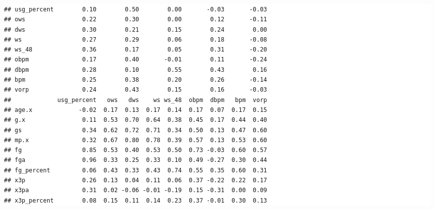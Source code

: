     ## usg_percent        0.10        0.50        0.00       -0.03       -0.03
    ## ows                0.22        0.30        0.00        0.12       -0.11
    ## dws                0.30        0.21        0.15        0.24        0.00
    ## ws                 0.27        0.29        0.06        0.18       -0.08
    ## ws_48              0.36        0.17        0.05        0.31       -0.20
    ## obpm               0.17        0.40       -0.01        0.11       -0.24
    ## dbpm               0.28        0.10        0.55        0.43        0.16
    ## bpm                0.25        0.38        0.20        0.26       -0.14
    ## vorp               0.24        0.43        0.15        0.16       -0.03
    ##             usg_percent   ows   dws    ws ws_48  obpm  dbpm   bpm  vorp
    ## age.x             -0.02  0.17  0.13  0.17  0.14  0.17  0.07  0.17  0.15
    ## g.x                0.11  0.53  0.70  0.64  0.38  0.45  0.17  0.44  0.40
    ## gs                 0.34  0.62  0.72  0.71  0.34  0.50  0.13  0.47  0.60
    ## mp.x               0.32  0.67  0.80  0.78  0.39  0.57  0.13  0.53  0.60
    ## fg                 0.85  0.53  0.40  0.53  0.50  0.73 -0.03  0.60  0.57
    ## fga                0.96  0.33  0.25  0.33  0.10  0.49 -0.27  0.30  0.44
    ## fg_percent         0.06  0.43  0.33  0.43  0.74  0.55  0.35  0.60  0.31
    ## x3p                0.26  0.13  0.04  0.11  0.06  0.37 -0.22  0.22  0.17
    ## x3pa               0.31  0.02 -0.06 -0.01 -0.19  0.15 -0.31  0.00  0.09
    ## x3p_percent        0.08  0.15  0.11  0.14  0.23  0.37 -0.01  0.30  0.13